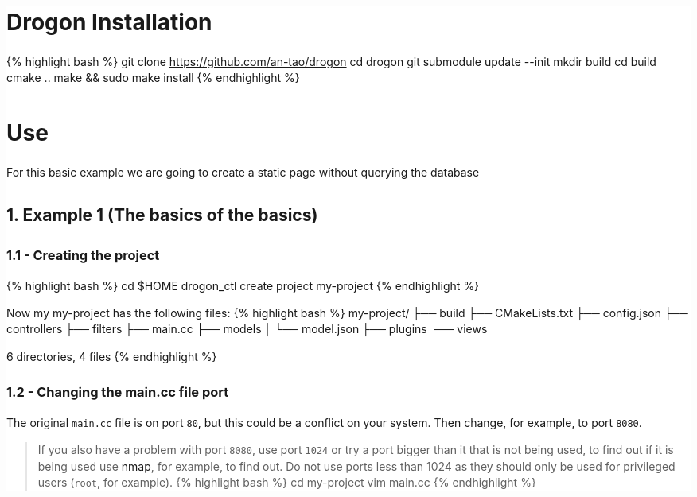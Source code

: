 # Drogon Installation
{% highlight bash %}
git clone https://github.com/an-tao/drogon
cd drogon
git submodule update --init
mkdir build
cd build
cmake ..
make && sudo make install
{% endhighlight %}

# Use
For this basic example we are going to create a static page without querying the database
## 1. Example 1 (The basics of the basics)
### 1.1 - Creating the project
{% highlight bash %}
cd $HOME
drogon_ctl create project my-project
{% endhighlight %}

Now my my-project has the following files:
{% highlight bash %}
my-project/
├── build
├── CMakeLists.txt
├── config.json
├── controllers
├── filters
├── main.cc
├── models
│   └── model.json
├── plugins
└── views

6 directories, 4 files
{% endhighlight %}

### 1.2 - Changing the main.cc file port
The original `main.cc` file is on port `80`, but this could be a conflict on your system. Then change, for example, to port `8080`.
> If you also have a problem with port `8080`, use port `1024` or try a port bigger than it that is not being used, to find out if it is being used use [nmap](https://en.terminalroot.com.br/the-6-best-network-scanners-for-linux/), for example, to find out. Do not use ports less than 1024 as they should only be used for privileged users (`root`, for example).
{% highlight bash %}
cd my-project
vim main.cc
{% endhighlight %}
